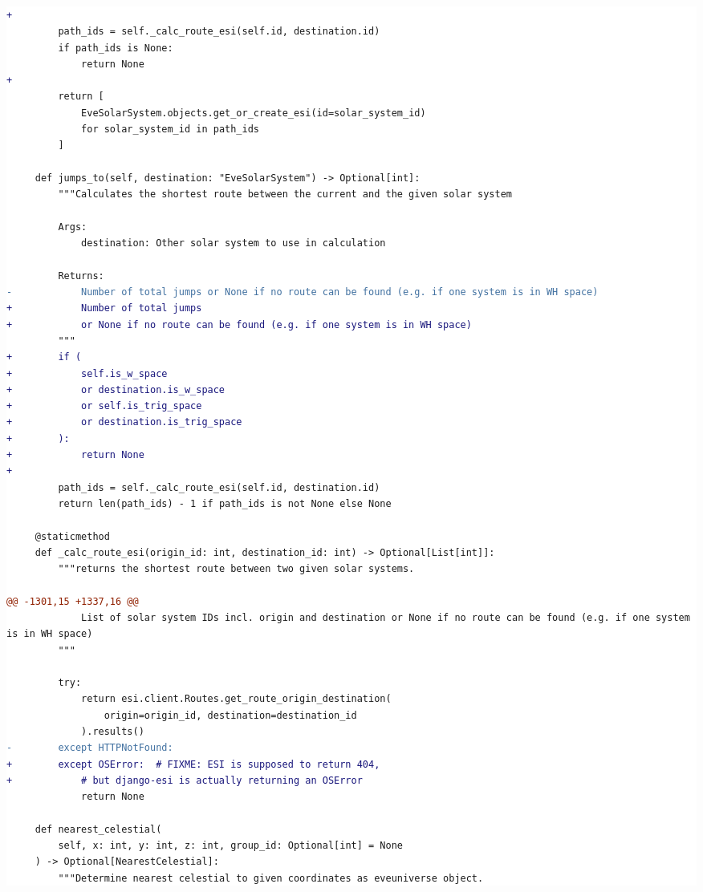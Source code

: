 ```diff
+
         path_ids = self._calc_route_esi(self.id, destination.id)
         if path_ids is None:
             return None
+
         return [
             EveSolarSystem.objects.get_or_create_esi(id=solar_system_id)
             for solar_system_id in path_ids
         ]
 
     def jumps_to(self, destination: "EveSolarSystem") -> Optional[int]:
         """Calculates the shortest route between the current and the given solar system
 
         Args:
             destination: Other solar system to use in calculation
 
         Returns:
-            Number of total jumps or None if no route can be found (e.g. if one system is in WH space)
+            Number of total jumps
+            or None if no route can be found (e.g. if one system is in WH space)
         """
+        if (
+            self.is_w_space
+            or destination.is_w_space
+            or self.is_trig_space
+            or destination.is_trig_space
+        ):
+            return None
+
         path_ids = self._calc_route_esi(self.id, destination.id)
         return len(path_ids) - 1 if path_ids is not None else None
 
     @staticmethod
     def _calc_route_esi(origin_id: int, destination_id: int) -> Optional[List[int]]:
         """returns the shortest route between two given solar systems.
 
@@ -1301,15 +1337,16 @@
             List of solar system IDs incl. origin and destination or None if no route can be found (e.g. if one system is in WH space)
         """
 
         try:
             return esi.client.Routes.get_route_origin_destination(
                 origin=origin_id, destination=destination_id
             ).results()
-        except HTTPNotFound:
+        except OSError:  # FIXME: ESI is supposed to return 404,
+            # but django-esi is actually returning an OSError
             return None
 
     def nearest_celestial(
         self, x: int, y: int, z: int, group_id: Optional[int] = None
     ) -> Optional[NearestCelestial]:
         """Determine nearest celestial to given coordinates as eveuniverse object.
```
